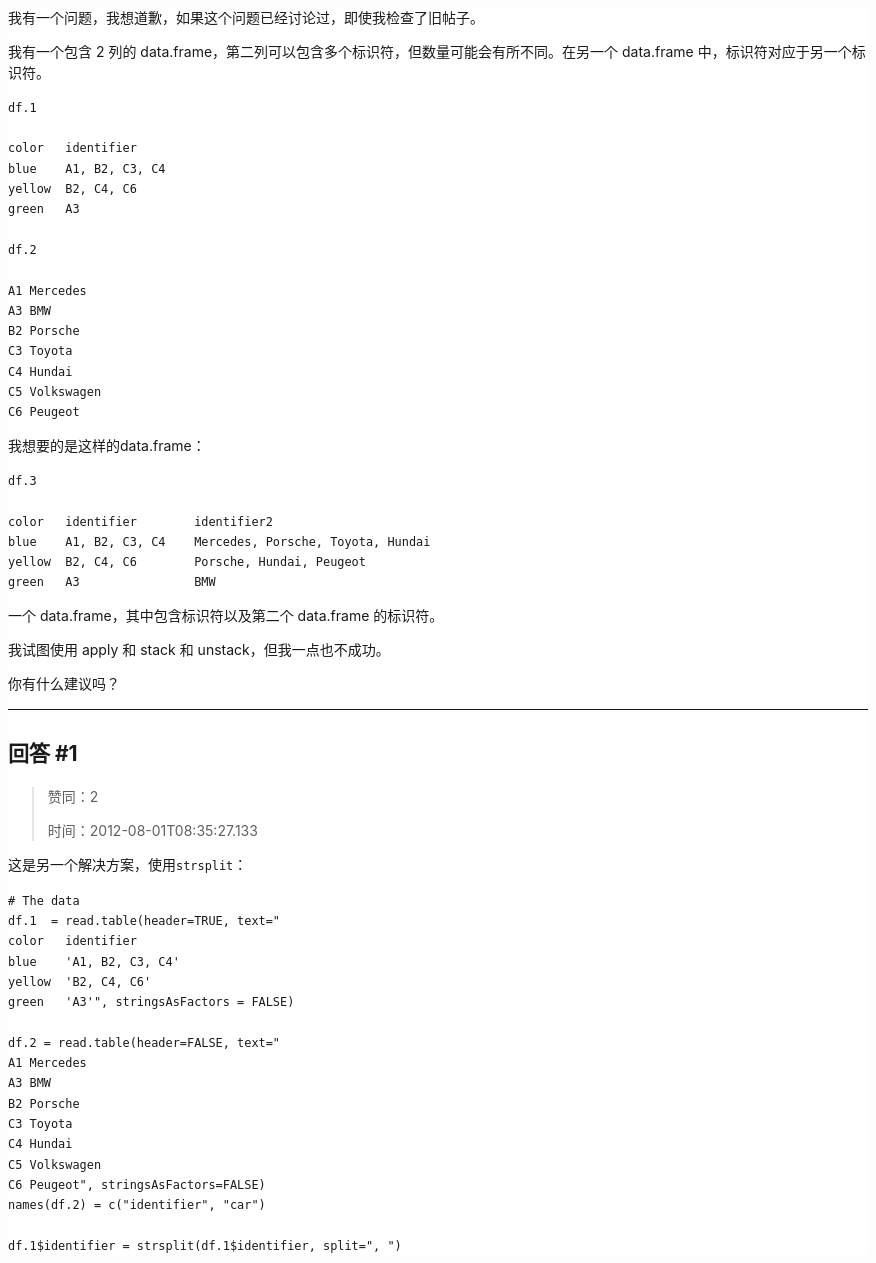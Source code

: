 我有一个问题，我想道歉，如果这个问题已经讨论过，即使我检查了旧帖子。

我有一个包含 2 列的 data.frame，第二列可以包含多个标识符，但数量可能会有所不同。在另一个 data.frame 中，标识符对应于另一个标识符。

```
df.1  

color   identifier
blue    A1, B2, C3, C4 
yellow  B2, C4, C6
green   A3

df.2

A1 Mercedes
A3 BMW
B2 Porsche
C3 Toyota
C4 Hundai
C5 Volkswagen
C6 Peugeot 
```

我想要的是这样的data.frame：

```
df.3

color   identifier        identifier2
blue    A1, B2, C3, C4    Mercedes, Porsche, Toyota, Hundai 
yellow  B2, C4, C6        Porsche, Hundai, Peugeot
green   A3                BMW 
```

一个 data.frame，其中包含标识符以及第二个 data.frame 的标识符。

我试图使用 apply 和 stack 和 unstack，但我一点也不成功。

你有什么建议吗？

* * *

## 回答 #1

> 赞同：2
> 
> 时间：2012-08-01T08:35:27.133

这是另一个解决方案，使用`strsplit`：

```
# The data
df.1  = read.table(header=TRUE, text="
color   identifier
blue    'A1, B2, C3, C4'
yellow  'B2, C4, C6'
green   'A3'", stringsAsFactors = FALSE)

df.2 = read.table(header=FALSE, text="
A1 Mercedes
A3 BMW
B2 Porsche
C3 Toyota
C4 Hundai
C5 Volkswagen
C6 Peugeot", stringsAsFactors=FALSE)
names(df.2) = c("identifier", "car")

df.1$identifier = strsplit(df.1$identifier, split=", ")
```